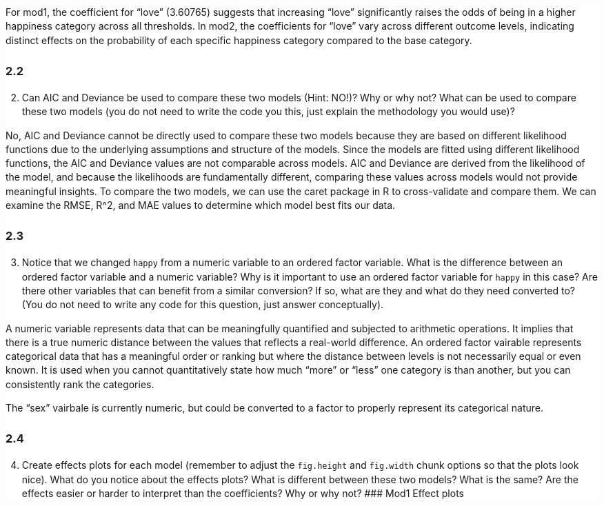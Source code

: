 For mod1, the coefficient for “love” (3.60765) suggests that increasing
“love” significantly raises the odds of being in a higher happiness
category across all thresholds. In mod2, the coefficients for “love”
vary across different outcome levels, indicating distinct effects on the
probability of each specific happiness category compared to the base
category.

### 2.2

2)  Can AIC and Deviance be used to compare these two models (Hint:
    NO!)? Why or why not? What can be used to compare these two models
    (you do not need to write the code you this, just explain the
    methodology you would use)?

No, AIC and Deviance cannot be directly used to compare these two models
because they are based on different likelihood functions due to the
underlying assumptions and structure of the models. Since the models are
fitted using different likelihood functions, the AIC and Deviance values
are not comparable across models. AIC and Deviance are derived from the
likelihood of the model, and because the likelihoods are fundamentally
different, comparing these values across models would not provide
meaningful insights. To compare the two models, we can use the caret
package in R to cross-validate and compare them. We can examine the
RMSE, R^2, and MAE values to determine which model best fits our data.

### 2.3

3)  Notice that we changed `happy` from a numeric variable to an ordered
    factor variable. What is the difference between an ordered factor
    variable and a numeric variable? Why is it important to use an
    ordered factor variable for `happy` in this case? Are there other
    variables that can benefit from a similar conversion? If so, what
    are they and what do they need converted to? (You do not need to
    write any code for this question, just answer conceptually).

A numeric variable represents data that can be meaningfully quantified
and subjected to arithmetic operations. It implies that there is a true
numeric distance between the values that reflects a real-world
difference. An ordered factor vairable represents categorical data that
has a meaningful order or ranking but where the distance between levels
is not necessarily equal or even known. It is used when you cannot
quantitatively state how much “more” or “less” one category is than
another, but you can consistently rank the categories.

The “sex” vairbale is currently numeric, but could be converted to a
factor to properly represent its categorical nature.

### 2.4

4)  Create effects plots for each model (remember to adjust the
    `fig.height` and `fig.width` chunk options so that the plots look
    nice). What do you notice about the effects plots? What is different
    between these two models? What is the same? Are the effects easier
    or harder to interpret than the coefficients? Why or why not? \###
    Mod1 Effect plots
